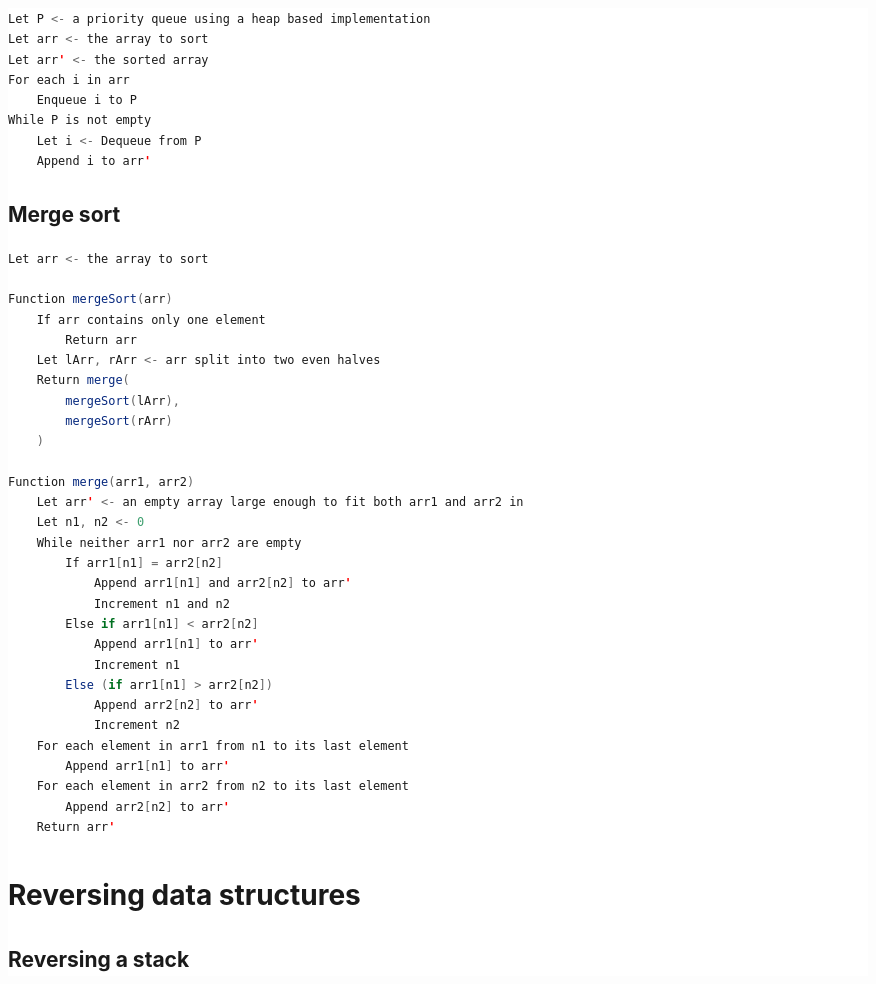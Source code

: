 ```java
Let P <- a priority queue using a heap based implementation
Let arr <- the array to sort
Let arr' <- the sorted array
For each i in arr
	Enqueue i to P
While P is not empty
	Let i <- Dequeue from P
	Append i to arr'
```

## Merge sort

```java
Let arr <- the array to sort

Function mergeSort(arr)
	If arr contains only one element
		Return arr
    Let lArr, rArr <- arr split into two even halves
    Return merge(
    	mergeSort(lArr),
    	mergeSort(rArr)
    )
    
Function merge(arr1, arr2)
	Let arr' <- an empty array large enough to fit both arr1 and arr2 in
	Let n1, n2 <- 0
	While neither arr1 nor arr2 are empty
		If arr1[n1] = arr2[n2]
			Append arr1[n1] and arr2[n2] to arr'
			Increment n1 and n2
		Else if arr1[n1] < arr2[n2]
			Append arr1[n1] to arr'
			Increment n1
		Else (if arr1[n1] > arr2[n2])
			Append arr2[n2] to arr'
			Increment n2
	For each element in arr1 from n1 to its last element
		Append arr1[n1] to arr'
	For each element in arr2 from n2 to its last element
		Append arr2[n2] to arr'
	Return arr'
```




# Reversing data structures
## Reversing a stack
